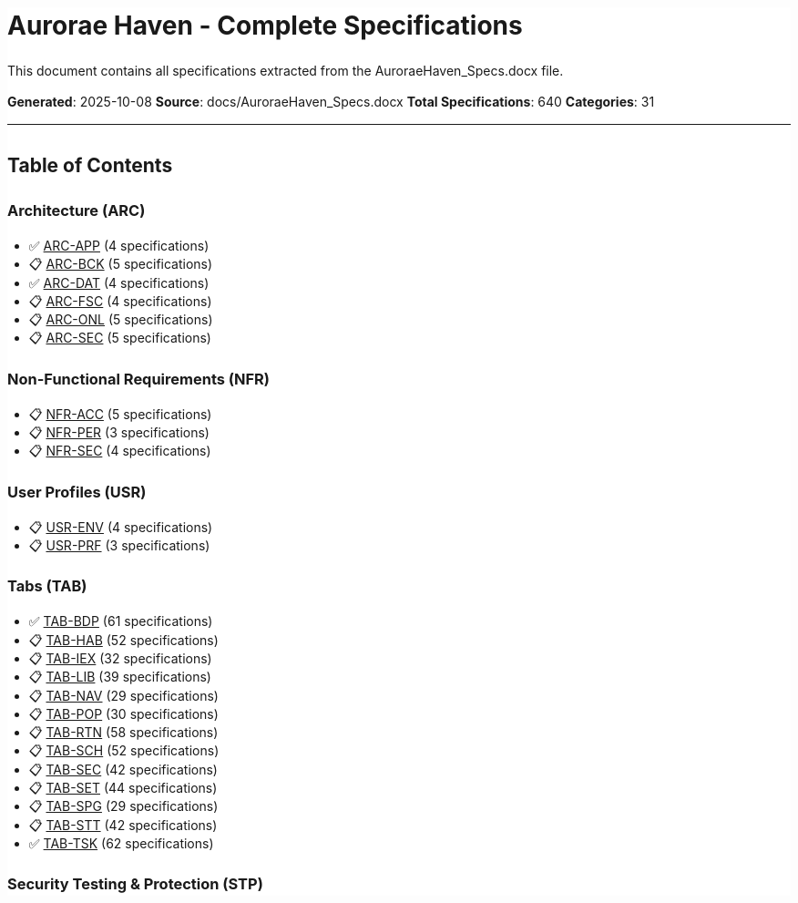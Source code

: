 # Aurorae Haven - Complete Specifications

This document contains all specifications extracted from the AuroraeHaven_Specs.docx file.

**Generated**: 2025-10-08
**Source**: docs/AuroraeHaven_Specs.docx
**Total Specifications**: 640
**Categories**: 31

---

## Table of Contents

### Architecture (ARC)

- ✅ [ARC-APP](#arcapp) (4 specifications)
- 📋 [ARC-BCK](#arcbck) (5 specifications)
- ✅ [ARC-DAT](#arcdat) (4 specifications)
- 📋 [ARC-FSC](#arcfsc) (4 specifications)
- 📋 [ARC-ONL](#arconl) (5 specifications)
- 📋 [ARC-SEC](#arcsec) (5 specifications)

### Non-Functional Requirements (NFR)

- 📋 [NFR-ACC](#nfracc) (5 specifications)
- 📋 [NFR-PER](#nfrper) (3 specifications)
- 📋 [NFR-SEC](#nfrsec) (4 specifications)

### User Profiles (USR)

- 📋 [USR-ENV](#usrenv) (4 specifications)
- 📋 [USR-PRF](#usrprf) (3 specifications)

### Tabs (TAB)

- ✅ [TAB-BDP](#tabbdp) (61 specifications)
- 📋 [TAB-HAB](#tabhab) (52 specifications)
- 📋 [TAB-IEX](#tabiex) (32 specifications)
- 📋 [TAB-LIB](#tablib) (39 specifications)
- 📋 [TAB-NAV](#tabnav) (29 specifications)
- 📋 [TAB-POP](#tabpop) (30 specifications)
- 📋 [TAB-RTN](#tabrtn) (58 specifications)
- 📋 [TAB-SCH](#tabsch) (52 specifications)
- 📋 [TAB-SEC](#tabsec) (42 specifications)
- 📋 [TAB-SET](#tabset) (44 specifications)
- 📋 [TAB-SPG](#tabspg) (29 specifications)
- 📋 [TAB-STT](#tabstt) (42 specifications)
- ✅ [TAB-TSK](#tabtsk) (62 specifications)

### Security Testing & Protection (STP)
